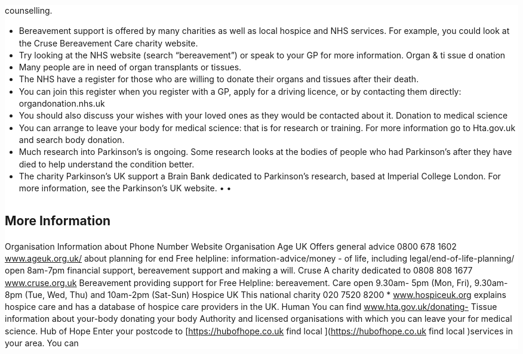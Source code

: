 counselling.
- Bereavement support is offered by many charities as
well as local hospice and NHS services. For example, you
could look at the Cruse Bereavement Care charity website.
- Try looking at the NHS website (search
“bereavement”) or speak to your GP for more information.
Organ & ti ssue d onation
- Many people are in need of organ transplants or tissues.
- The NHS have a register for those who are willing to donate their organs and tissues
after their death.
- You can join this register when you register with a GP, apply for a driving licence, or by
contacting them directly: organdonation.nhs.uk
- You should also discuss your wishes with your loved ones as they would be contacted
about it.
Donation to medical science
- You can arrange to leave your body for medical science: that is for research or training.
For more information go to Hta.gov.uk and search body donation.
- Much research into Parkinson’s is ongoing. Some research looks at the bodies of
people who had Parkinson’s after they have died to help understand the condition
better.
- The charity Parkinson’s UK support a Brain Bank dedicated to Parkinson’s research,
based at
Imperial College London. For more information, see the Parkinson’s UK website.
•
•
## More Information
Organisation Information about Phone Number Website
Organisation
Age UK Offers general advice 0800 678 1602 www.ageuk.org.uk/
about planning for end Free helpline: information-advice/money -
of life, including legal/end-of-life-planning/
open 8am-7pm
financial support,
bereavement support
and making a will.
Cruse A charity dedicated to 0808 808 1677 www.cruse.org.uk
Bereavement providing support for Free Helpline:
bereavement.
Care open 9.30am-
5pm (Mon, Fri),
9.30am-8pm
(Tue, Wed, Thu)
and 10am-2pm
(Sat-Sun)
Hospice UK This national charity 020 7520 8200 * www.hospiceuk.org
explains hospice care
and has a database of
hospice care providers
in the UK.
Human You can find www.hta.gov.uk/donating-
Tissue information about your-body
donating your body
Authority
and licensed
organisations with
which you can leave
your for medical
science.
Hub of Hope Enter your postcode to [https://hubofhope.co.uk
find local ](https://hubofhope.co.uk
find local )services in
your area. You can